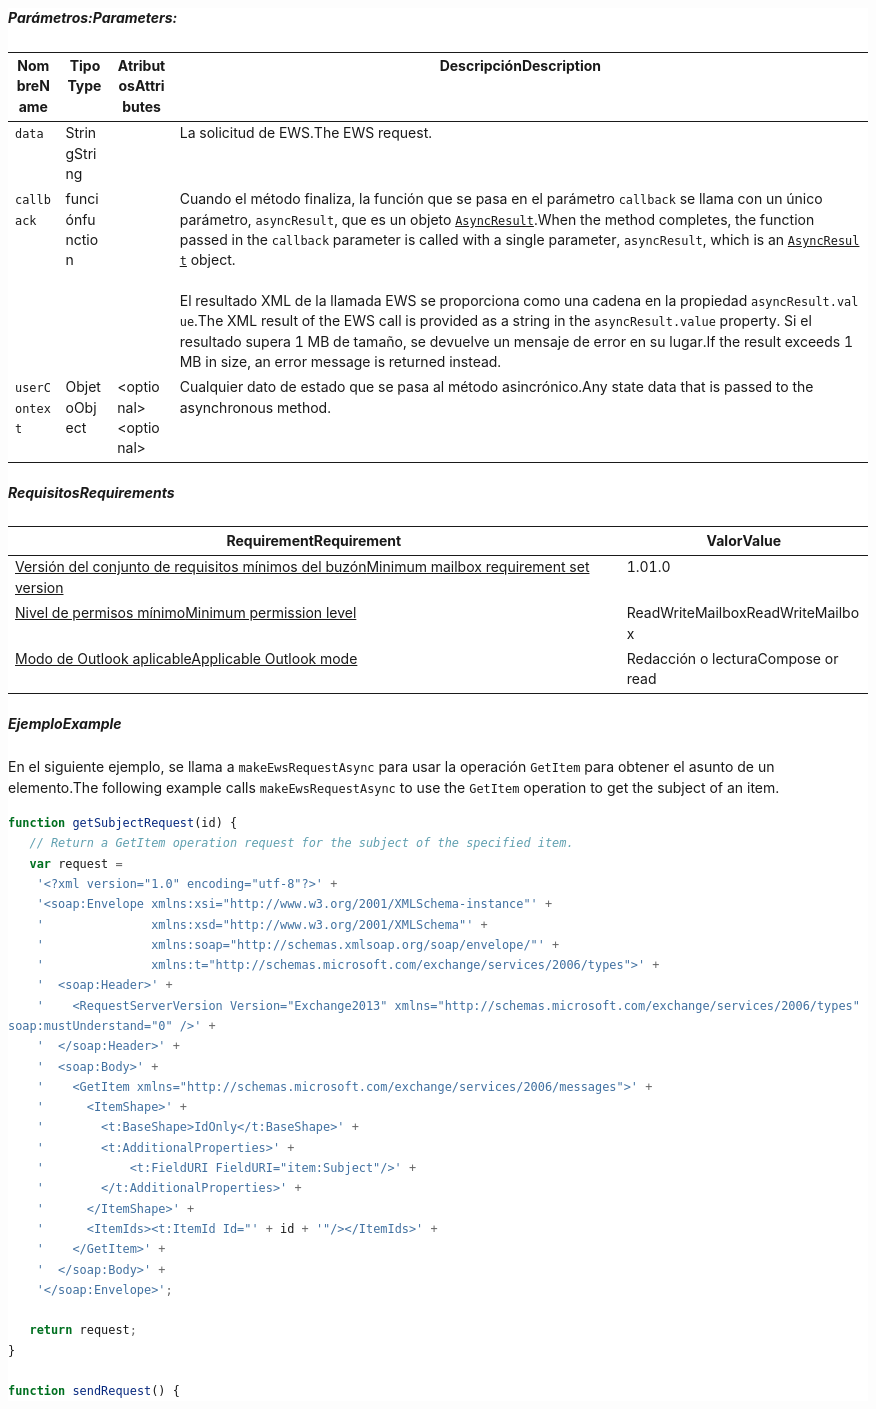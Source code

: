 ##### <a name="parameters"></a><span data-ttu-id="c4973-351">Parámetros:</span><span class="sxs-lookup"><span data-stu-id="c4973-351">Parameters:</span></span>

|<span data-ttu-id="c4973-352">Nombre</span><span class="sxs-lookup"><span data-stu-id="c4973-352">Name</span></span>| <span data-ttu-id="c4973-353">Tipo</span><span class="sxs-lookup"><span data-stu-id="c4973-353">Type</span></span>| <span data-ttu-id="c4973-354">Atributos</span><span class="sxs-lookup"><span data-stu-id="c4973-354">Attributes</span></span>| <span data-ttu-id="c4973-355">Descripción</span><span class="sxs-lookup"><span data-stu-id="c4973-355">Description</span></span>|
|---|---|---|---|
|`data`| <span data-ttu-id="c4973-356">String</span><span class="sxs-lookup"><span data-stu-id="c4973-356">String</span></span>||<span data-ttu-id="c4973-357">La solicitud de EWS.</span><span class="sxs-lookup"><span data-stu-id="c4973-357">The EWS request.</span></span>|
|`callback`| <span data-ttu-id="c4973-358">función</span><span class="sxs-lookup"><span data-stu-id="c4973-358">function</span></span>||<span data-ttu-id="c4973-359">Cuando el método finaliza, la función que se pasa en el parámetro `callback` se llama con un único parámetro, `asyncResult`, que es un objeto [`AsyncResult`](/javascript/api/office/office.asyncresult).</span><span class="sxs-lookup"><span data-stu-id="c4973-359">When the method completes, the function passed in the `callback` parameter is called with a single parameter, `asyncResult`, which is an [`AsyncResult`](/javascript/api/office/office.asyncresult) object.</span></span><br/><br/><span data-ttu-id="c4973-360">El resultado XML de la llamada EWS se proporciona como una cadena en la propiedad `asyncResult.value`.</span><span class="sxs-lookup"><span data-stu-id="c4973-360">The XML result of the EWS call is provided as a string in the `asyncResult.value` property.</span></span> <span data-ttu-id="c4973-361">Si el resultado supera 1 MB de tamaño, se devuelve un mensaje de error en su lugar.</span><span class="sxs-lookup"><span data-stu-id="c4973-361">If the result exceeds 1 MB in size, an error message is returned instead.</span></span>|
|`userContext`| <span data-ttu-id="c4973-362">Objeto</span><span class="sxs-lookup"><span data-stu-id="c4973-362">Object</span></span>| <span data-ttu-id="c4973-363">&lt;optional&gt;</span><span class="sxs-lookup"><span data-stu-id="c4973-363">&lt;optional&gt;</span></span>|<span data-ttu-id="c4973-364">Cualquier dato de estado que se pasa al método asincrónico.</span><span class="sxs-lookup"><span data-stu-id="c4973-364">Any state data that is passed to the asynchronous method.</span></span>|

##### <a name="requirements"></a><span data-ttu-id="c4973-365">Requisitos</span><span class="sxs-lookup"><span data-stu-id="c4973-365">Requirements</span></span>

|<span data-ttu-id="c4973-366">Requirement</span><span class="sxs-lookup"><span data-stu-id="c4973-366">Requirement</span></span>| <span data-ttu-id="c4973-367">Valor</span><span class="sxs-lookup"><span data-stu-id="c4973-367">Value</span></span>|
|---|---|
|[<span data-ttu-id="c4973-368">Versión del conjunto de requisitos mínimos del buzón</span><span class="sxs-lookup"><span data-stu-id="c4973-368">Minimum mailbox requirement set version</span></span>](/javascript/office/requirement-sets/outlook-api-requirement-sets)| <span data-ttu-id="c4973-369">1.0</span><span class="sxs-lookup"><span data-stu-id="c4973-369">1.0</span></span>|
|[<span data-ttu-id="c4973-370">Nivel de permisos mínimo</span><span class="sxs-lookup"><span data-stu-id="c4973-370">Minimum permission level</span></span>](https://docs.microsoft.com/outlook/add-ins/understanding-outlook-add-in-permissions)| <span data-ttu-id="c4973-371">ReadWriteMailbox</span><span class="sxs-lookup"><span data-stu-id="c4973-371">ReadWriteMailbox</span></span>|
|[<span data-ttu-id="c4973-372">Modo de Outlook aplicable</span><span class="sxs-lookup"><span data-stu-id="c4973-372">Applicable Outlook mode</span></span>](https://docs.microsoft.com/outlook/add-ins/#extension-points)| <span data-ttu-id="c4973-373">Redacción o lectura</span><span class="sxs-lookup"><span data-stu-id="c4973-373">Compose or read</span></span>|

##### <a name="example"></a><span data-ttu-id="c4973-374">Ejemplo</span><span class="sxs-lookup"><span data-stu-id="c4973-374">Example</span></span>

<span data-ttu-id="c4973-375">En el siguiente ejemplo, se llama a `makeEwsRequestAsync` para usar la operación `GetItem` para obtener el asunto de un elemento.</span><span class="sxs-lookup"><span data-stu-id="c4973-375">The following example calls `makeEwsRequestAsync` to use the `GetItem` operation to get the subject of an item.</span></span>

```js
function getSubjectRequest(id) {
   // Return a GetItem operation request for the subject of the specified item.
   var request =
    '<?xml version="1.0" encoding="utf-8"?>' +
    '<soap:Envelope xmlns:xsi="http://www.w3.org/2001/XMLSchema-instance"' +
    '               xmlns:xsd="http://www.w3.org/2001/XMLSchema"' +
    '               xmlns:soap="http://schemas.xmlsoap.org/soap/envelope/"' +
    '               xmlns:t="http://schemas.microsoft.com/exchange/services/2006/types">' +
    '  <soap:Header>' +
    '    <RequestServerVersion Version="Exchange2013" xmlns="http://schemas.microsoft.com/exchange/services/2006/types" soap:mustUnderstand="0" />' +
    '  </soap:Header>' +
    '  <soap:Body>' +
    '    <GetItem xmlns="http://schemas.microsoft.com/exchange/services/2006/messages">' +
    '      <ItemShape>' +
    '        <t:BaseShape>IdOnly</t:BaseShape>' +
    '        <t:AdditionalProperties>' +
    '            <t:FieldURI FieldURI="item:Subject"/>' +
    '        </t:AdditionalProperties>' +
    '      </ItemShape>' +
    '      <ItemIds><t:ItemId Id="' + id + '"/></ItemIds>' +
    '    </GetItem>' +
    '  </soap:Body>' +
    '</soap:Envelope>';

   return request;
}

function sendRequest() {
```